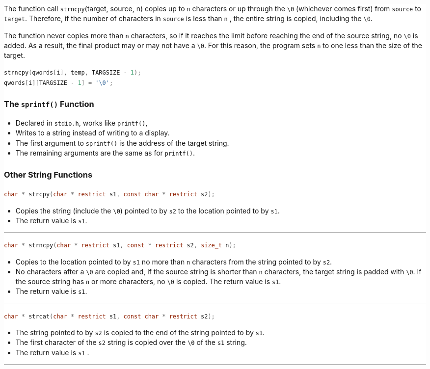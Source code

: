 The function call `strncpy`(target, source, n) copies up to `n` characters or
up through the `\0` (whichever comes first) from `source` to `target`.
Therefore, if the number of characters in `source` is less than `n` , the
entire string is copied, including the `\0`.

The function never copies more than `n` characters, so if it reaches the limit
before reaching the end of the source string, no `\0` is added.  As a result,
the final product may or may not have a `\0`. For this reason, the program sets
`n` to one less than the size of the target.

```c
strncpy(qwords[i], temp, TARGSIZE - 1);
qwords[i][TARGSIZE - 1] = '\0';
```

### The `sprintf()` Function

* Declared in `stdio.h`, works like `printf()`,
* Writes to a string instead of writing to a display.
* The first argument to `sprintf()` is the address of the target string.
* The remaining arguments are the same as for `printf()`.

### Other String Functions

```c
char * strcpy(char * restrict s1, const char * restrict s2);
```

* Copies the string (include the `\0`) pointed to by `s2` to the location
  pointed to by `s1`.
* The return value is `s1`.

---

```c
char * strncpy(char * restrict s1, const * restrict s2, size_t n);
```

* Copies to the location pointed to by `s1` no more than `n` characters from
  the string pointed to by `s2`.
* No characters after a `\0` are copied and, if the source string is shorter
  than `n` characters, the target string is padded with `\0`. If the source
  string has `n` or more characters, no `\0` is copied. The return value is
  `s1`. 
* The return value is `s1`.

---
  
```c
char * strcat(char * restrict s1, const char * restrict s2); 
```

* The string pointed to by `s2` is copied to the end of the string pointed to
  by `s1`.
* The first character of the `s2` string is copied over the `\0` of the `s1`
  string.
* The return value is `s1` . 

---